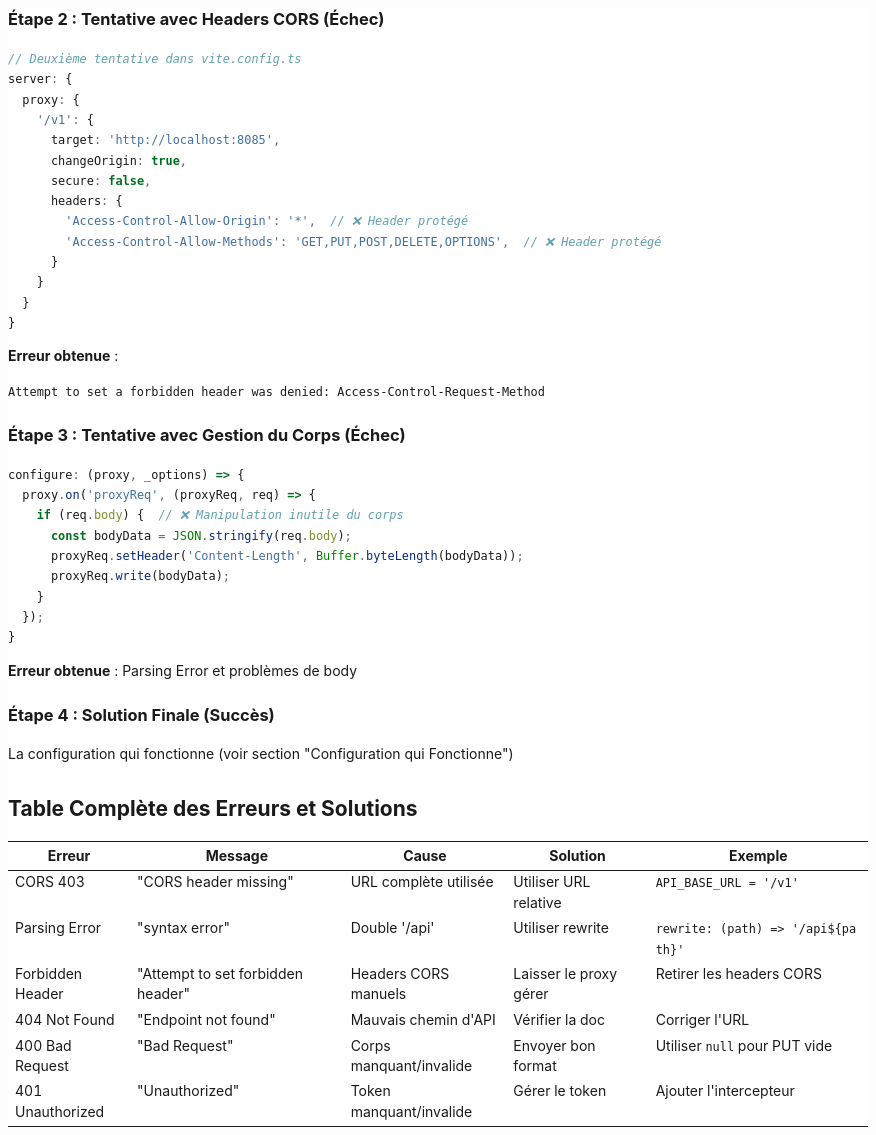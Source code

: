 ### Étape 2 : Tentative avec Headers CORS (Échec)
```typescript
// Deuxième tentative dans vite.config.ts
server: {
  proxy: {
    '/v1': {
      target: 'http://localhost:8085',
      changeOrigin: true,
      secure: false,
      headers: {
        'Access-Control-Allow-Origin': '*',  // ❌ Header protégé
        'Access-Control-Allow-Methods': 'GET,PUT,POST,DELETE,OPTIONS',  // ❌ Header protégé
      }
    }
  }
}
```
**Erreur obtenue** :
```
Attempt to set a forbidden header was denied: Access-Control-Request-Method
```

### Étape 3 : Tentative avec Gestion du Corps (Échec)
```typescript
configure: (proxy, _options) => {
  proxy.on('proxyReq', (proxyReq, req) => {
    if (req.body) {  // ❌ Manipulation inutile du corps
      const bodyData = JSON.stringify(req.body);
      proxyReq.setHeader('Content-Length', Buffer.byteLength(bodyData));
      proxyReq.write(bodyData);
    }
  });
}
```
**Erreur obtenue** : Parsing Error et problèmes de body

### Étape 4 : Solution Finale (Succès)
La configuration qui fonctionne (voir section "Configuration qui Fonctionne")

## Table Complète des Erreurs et Solutions

| Erreur | Message | Cause | Solution | Exemple |
|--------|---------|-------|----------|----------|
| CORS 403 | "CORS header missing" | URL complète utilisée | Utiliser URL relative | `API_BASE_URL = '/v1'` |
| Parsing Error | "syntax error" | Double '/api' | Utiliser rewrite | `rewrite: (path) => '/api${path}'` |
| Forbidden Header | "Attempt to set forbidden header" | Headers CORS manuels | Laisser le proxy gérer | Retirer les headers CORS |
| 404 Not Found | "Endpoint not found" | Mauvais chemin d'API | Vérifier la doc | Corriger l'URL |
| 400 Bad Request | "Bad Request" | Corps manquant/invalide | Envoyer bon format | Utiliser `null` pour PUT vide |
| 401 Unauthorized | "Unauthorized" | Token manquant/invalide | Gérer le token | Ajouter l'intercepteur |

